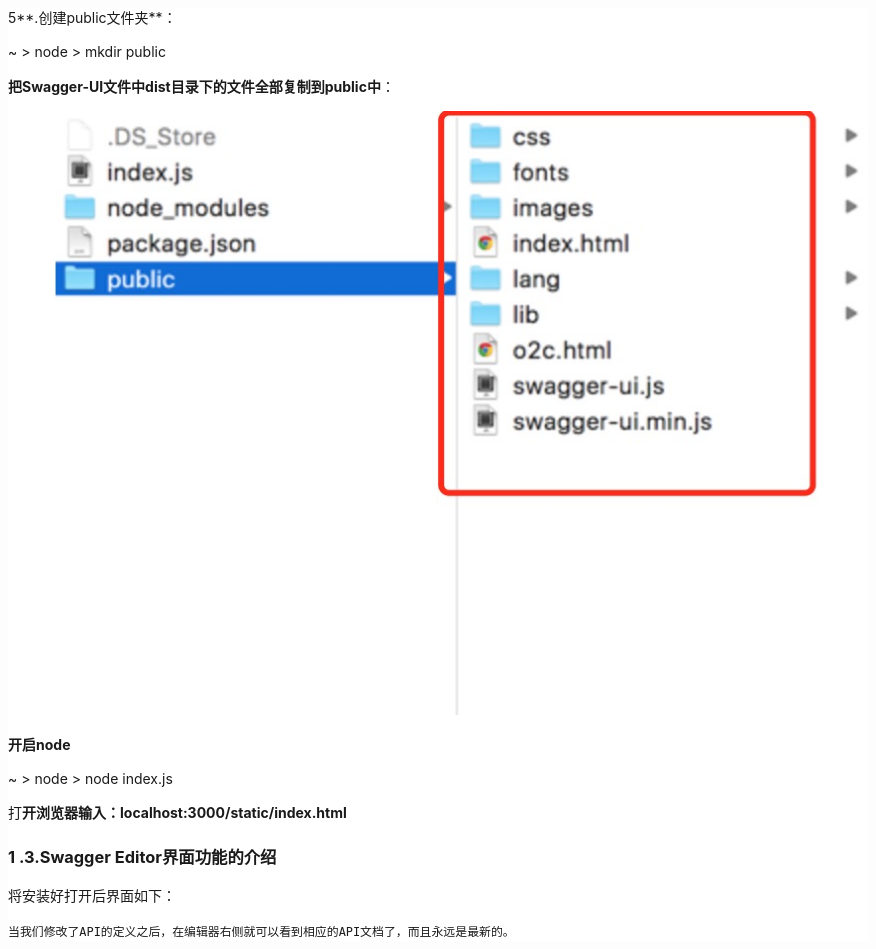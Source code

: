5**.创建public文件夹**：

~ &gt; node &gt; mkdir public

**把Swagger-UI文件中dist目录下的文件全部复制到public中**：

![](/assets/WechatIMG19.jpeg)

**开启node**

~ &gt; node &gt; node  index.js

打**开浏览器输入：localhost:3000/static/index.html**

### 1 .3.**Swagger Editor界面功能的介绍**

将安装好打开后界面如下：

```
当我们修改了API的定义之后，在编辑器右侧就可以看到相应的API文档了，而且永远是最新的。
```
